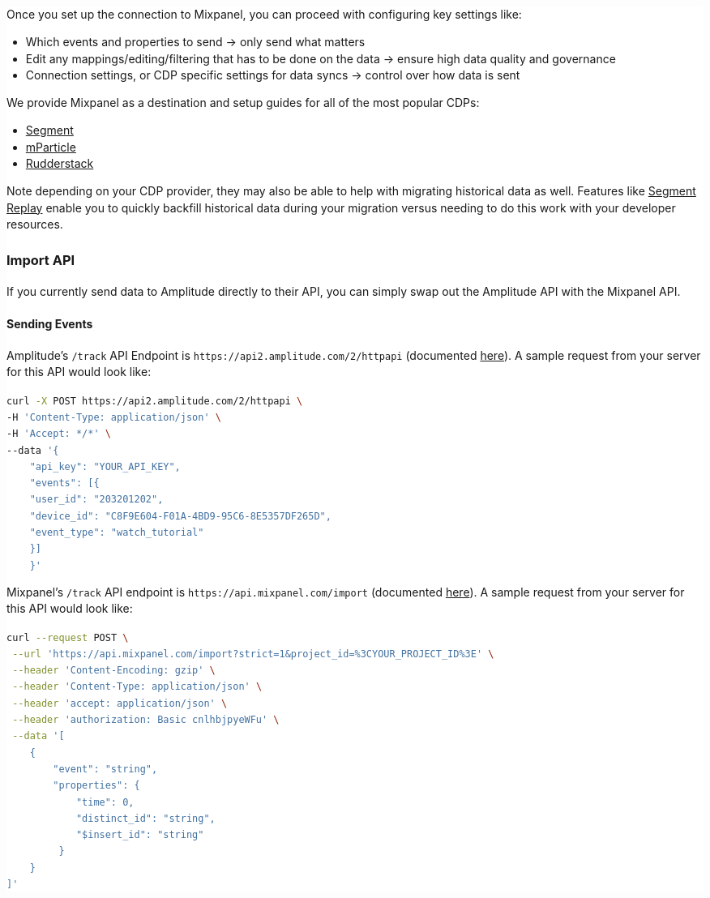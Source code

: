 Once you set up the connection to Mixpanel, you can proceed with configuring key settings like:

- Which events and properties to send → only send what matters
- Edit any mappings/editing/filtering that has to be done on the data → ensure high data quality and governance
- Connection settings, or CDP specific settings for data syncs → control over how data is sent

We provide Mixpanel as a destination and setup guides for all of the most popular CDPs:

- [Segment](https://segment.com/docs/connections/destinations/catalog/actions-mixpanel/)
- [mParticle](https://docs.mparticle.com/integrations/mixpanel/audience/)
- [Rudderstack](https://www.rudderstack.com/docs/destinations/streaming-destinations/mixpanel/)

Note depending on your CDP provider, they may also be able to help with migrating historical data as well. Features like [Segment Replay](https://segment.com/docs/guides/what-is-replay/) enable you to quickly backfill historical data during your migration versus needing to do this work with your developer resources.
    
### Import API
    
If you currently send data to Amplitude directly to their API, you can simply swap out the Amplitude API with the Mixpanel API.

#### Sending Events

Amplitude’s `/track` API Endpoint is `https://api2.amplitude.com/2/httpapi` (documented [here](https://www.docs.developers.amplitude.com/analytics/apis/http-v2-api/)). A sample request from your server for this API would look like:

```bash
curl -X POST https://api2.amplitude.com/2/httpapi \
-H 'Content-Type: application/json' \
-H 'Accept: */*' \
--data '{
    "api_key": "YOUR_API_KEY",
    "events": [{
    "user_id": "203201202",
    "device_id": "C8F9E604-F01A-4BD9-95C6-8E5357DF265D",
    "event_type": "watch_tutorial"
    }]
    }'
```

Mixpanel’s `/track` API endpoint is `https://api.mixpanel.com/import` (documented [here](https://developer.mixpanel.com/reference/import-events)). A sample request from your server for this API would look like:

```bash
curl --request POST \
 --url 'https://api.mixpanel.com/import?strict=1&project_id=%3CYOUR_PROJECT_ID%3E' \
 --header 'Content-Encoding: gzip' \
 --header 'Content-Type: application/json' \
 --header 'accept: application/json' \
 --header 'authorization: Basic cnlhbjpyeWFu' \
 --data '[
    {
        "event": "string",
        "properties": {
            "time": 0,
            "distinct_id": "string",
            "$insert_id": "string"
         }
    }
]'
```
